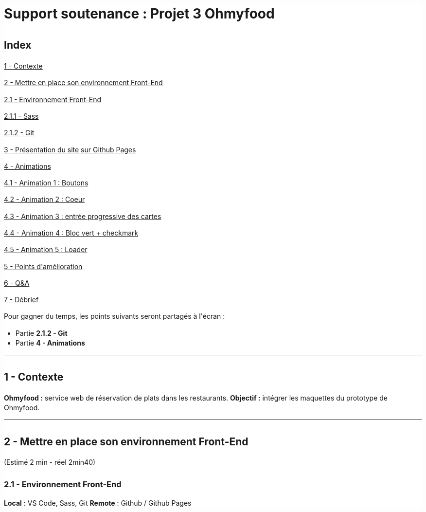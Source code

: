 # Support soutenance : Projet 3 Ohmyfood

## <a id="i">Index</a>

[1 - Contexte](#1)

[2 - Mettre en place son environnement Front-End](#2)

[2.1 - Environnement Front-End](#2.1)

[2.1.1 - Sass](#2.1.1)

[2.1.2 - Git](#2.1.2)

[3 - Présentation du site sur Github Pages](#3)

[4 - Animations](#4)

[4.1 - Animation 1 : Boutons](#4.1)

[4.2 - Animation 2 : Coeur](#4.2)

[4.3 - Animation 3 : entrée progressive des cartes](#4.4)

[4.4 - Animation 4 : Bloc vert + checkmark](#4.4)

[4.5 - Animation 5 : Loader](#4.5)

[5 - Points d'amélioration](#5)

[6 - Q&A](#6)

[7 - Débrief](#7)

Pour gagner du temps, les points suivants seront partagés à l'écran :

- Partie **2.1.2 - Git**
- Partie **4 - Animations**
___

## <a id="1">1 - Contexte </a>

**Ohmyfood :** service web de réservation de plats dans les restaurants.
**Objectif :** intégrer les maquettes du prototype de Ohmyfood.

___
## <a id="2">2 - Mettre en place son environnement Front-End</a>

(Estimé 2 min - réel 2min40)

### <a id="2.1">2.1 - Environnement Front-End</a>

**Local** : VS Code, Sass, Git
**Remote** : Github / Github Pages
